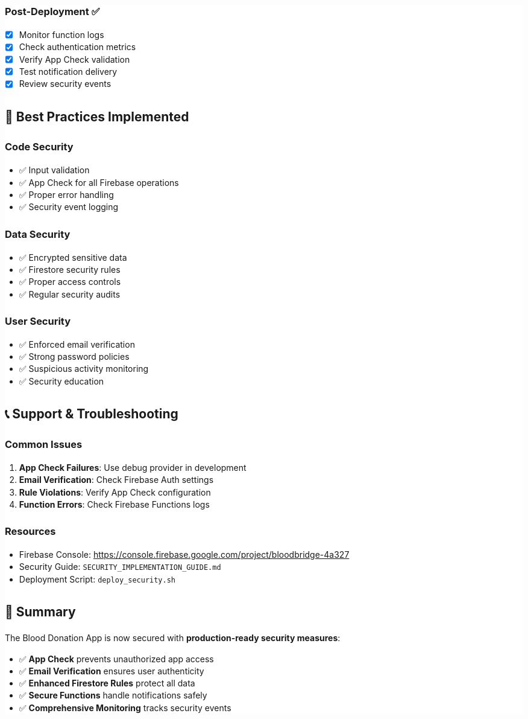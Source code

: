 ### Post-Deployment ✅
- [x] Monitor function logs
- [x] Check authentication metrics
- [x] Verify App Check validation
- [x] Test notification delivery
- [x] Review security events

## 🔐 Best Practices Implemented

### Code Security
- ✅ Input validation
- ✅ App Check for all Firebase operations
- ✅ Proper error handling
- ✅ Security event logging

### Data Security
- ✅ Encrypted sensitive data
- ✅ Firestore security rules
- ✅ Proper access controls
- ✅ Regular security audits

### User Security
- ✅ Enforced email verification
- ✅ Strong password policies
- ✅ Suspicious activity monitoring
- ✅ Security education

## 📞 Support & Troubleshooting

### Common Issues
1. **App Check Failures**: Use debug provider in development
2. **Email Verification**: Check Firebase Auth settings
3. **Rule Violations**: Verify App Check configuration
4. **Function Errors**: Check Firebase Functions logs

### Resources
- Firebase Console: https://console.firebase.google.com/project/bloodbridge-4a327
- Security Guide: `SECURITY_IMPLEMENTATION_GUIDE.md`
- Deployment Script: `deploy_security.sh`

## 🎉 Summary

The Blood Donation App is now secured with **production-ready security measures**:

- ✅ **App Check** prevents unauthorized app access
- ✅ **Email Verification** ensures user authenticity
- ✅ **Enhanced Firestore Rules** protect all data
- ✅ **Secure Functions** handle notifications safely
- ✅ **Comprehensive Monitoring** tracks security events
